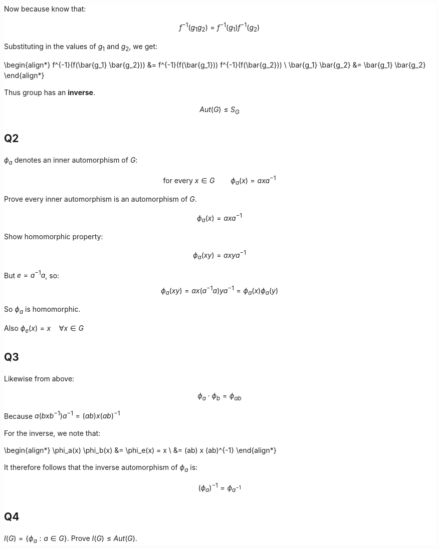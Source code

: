 Now because know that:

$$ f^{-1}(g_1 g_2) = f^{-1}(g_1) f^{-1}(g_2) $$

Substituting in the values of $g_1$ and $g_2$, we get:

\begin{align*}
f^{-1}(f(\bar{g_1} \bar{g_2})) &= f^{-1}(f(\bar{g_1})) f^{-1}(f(\bar{g_2})) \\
           \bar{g_1} \bar{g_2} &= \bar{g_1} \bar{g_2}
\end{align*}

Thus group has an **inverse**.

$$ Aut(G) \leq S_G $$

## Q2

$\phi_a$ denotes an inner automorphism of $G$:

$$ \text{for every } x \in G \qquad \phi_a(x) = axa^{-1} $$

Prove every inner automorphism is an automorphism of $G$.

$$ \phi_a(x) = axa^{-1} $$

Show homomorphic property:

$$ \phi_a(xy) = axya^{-1} $$

But $e = a^{-1} a$, so:
$$ \phi_a(xy) = ax(a^{-1} a)ya^{-1} = \phi_a(x) \phi_a(y) $$

So $\phi_a$ is homomorphic.

Also $\phi_e(x) = x \quad \forall x \in G$

## Q3

Likewise from above:

$$ \phi_a \cdot \phi_b = \phi_{ab} $$

Because $a(bxb^{-1})a^{-1} = (ab)x(ab)^{-1}$

For the inverse, we note that:

\begin{align*}
\phi_a(x) \phi_b(x) &= \phi_e(x) = x \\
                    &= (ab) x (ab)^{-1}
\end{align*}

It therefore follows that the inverse automorphism of $\phi_a$ is:

$$ (\phi_a)^{-1} = \phi_{a^{-1}} $$

## Q4

$I(G) = \{ \phi_a : a \in G \}$. Prove $I(G) \leq Aut(G)$.
